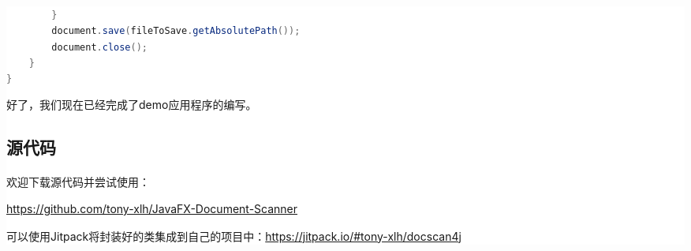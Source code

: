    ```java
           }
           document.save(fileToSave.getAbsolutePath());
           document.close();
       }
   }
   ```

好了，我们现在已经完成了demo应用程序的编写。

## 源代码

欢迎下载源代码并尝试使用：

<https://github.com/tony-xlh/JavaFX-Document-Scanner>

可以使用Jitpack将封装好的类集成到自己的项目中：<https://jitpack.io/#tony-xlh/docscan4j>

